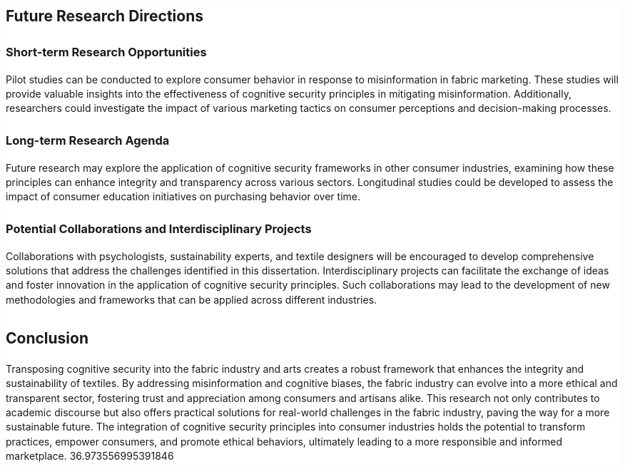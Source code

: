 ## Future Research Directions

### Short-term Research Opportunities
Pilot studies can be conducted to explore consumer behavior in response to misinformation in fabric marketing. These studies will provide valuable insights into the effectiveness of cognitive security principles in mitigating misinformation. Additionally, researchers could investigate the impact of various marketing tactics on consumer perceptions and decision-making processes.

### Long-term Research Agenda
Future research may explore the application of cognitive security frameworks in other consumer industries, examining how these principles can enhance integrity and transparency across various sectors. Longitudinal studies could be developed to assess the impact of consumer education initiatives on purchasing behavior over time.

### Potential Collaborations and Interdisciplinary Projects
Collaborations with psychologists, sustainability experts, and textile designers will be encouraged to develop comprehensive solutions that address the challenges identified in this dissertation. Interdisciplinary projects can facilitate the exchange of ideas and foster innovation in the application of cognitive security principles. Such collaborations may lead to the development of new methodologies and frameworks that can be applied across different industries.

## Conclusion
Transposing cognitive security into the fabric industry and arts creates a robust framework that enhances the integrity and sustainability of textiles. By addressing misinformation and cognitive biases, the fabric industry can evolve into a more ethical and transparent sector, fostering trust and appreciation among consumers and artisans alike. This research not only contributes to academic discourse but also offers practical solutions for real-world challenges in the fabric industry, paving the way for a more sustainable future. The integration of cognitive security principles into consumer industries holds the potential to transform practices, empower consumers, and promote ethical behaviors, ultimately leading to a more responsible and informed marketplace. 36.973556995391846